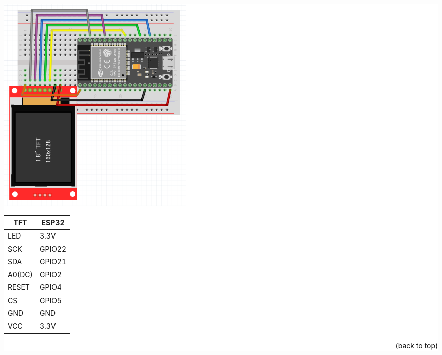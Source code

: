 <img src="./docs/ESP32S - ST7735.jpg" width="360">

| TFT    | ESP32  |
| ------ | ------ |
| LED    | 3.3V   |
| SCK    | GPIO22 |
| SDA    | GPIO21 |
| A0(DC) | GPIO2  |
| RESET  | GPIO4  |
| CS     | GPIO5  |
| GND    | GND    |
| VCC    | 3.3V   |

<p align="right">(<a href="#readme-top">back to top</a>)</p>

